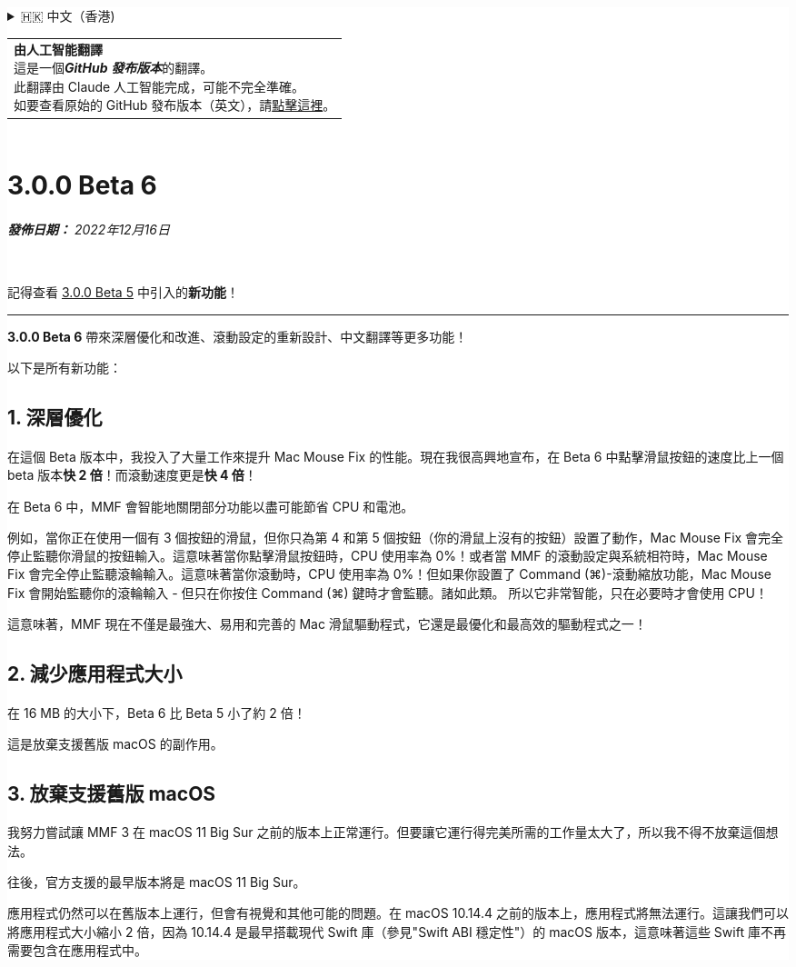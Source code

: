 <details><summary>🇭🇰 中文（香港)</summary></details>
<table align=><td>
<b>由人工智能翻譯</b><br>
這是一個<b><em>GitHub 發布版本</em></b>的翻譯。<br>
此翻譯由 Claude 人工智能完成，可能不完全準確。<br>
如要查看原始的 GitHub 發布版本（英文），請<a href="https://github.com/noah-nuebling/mac-mouse-fix/releases/tag/3.0.0-Beta-6">點擊這裡</a>。
</td></table>

<table></table>

# 3.0.0 Beta 6
***發佈日期：** 2022年12月16日*

<br>

記得查看 [3.0.0 Beta 5](https://github.com/noah-nuebling/mac-mouse-fix/releases/tag/3.0.0-Beta-5) 中引入的**新功能**！


---

**3.0.0 Beta 6** 帶來深層優化和改進、滾動設定的重新設計、中文翻譯等更多功能！

以下是所有新功能：

## 1. 深層優化

在這個 Beta 版本中，我投入了大量工作來提升 Mac Mouse Fix 的性能。現在我很高興地宣布，在 Beta 6 中點擊滑鼠按鈕的速度比上一個 beta 版本**快 2 倍**！而滾動速度更是**快 4 倍**！

在 Beta 6 中，MMF 會智能地關閉部分功能以盡可能節省 CPU 和電池。

例如，當你正在使用一個有 3 個按鈕的滑鼠，但你只為第 4 和第 5 個按鈕（你的滑鼠上沒有的按鈕）設置了動作，Mac Mouse Fix 會完全停止監聽你滑鼠的按鈕輸入。這意味著當你點擊滑鼠按鈕時，CPU 使用率為 0%！或者當 MMF 的滾動設定與系統相符時，Mac Mouse Fix 會完全停止監聽滾輪輸入。這意味著當你滾動時，CPU 使用率為 0%！但如果你設置了 Command (⌘)-滾動縮放功能，Mac Mouse Fix 會開始監聽你的滾輪輸入 - 但只在你按住 Command (⌘) 鍵時才會監聽。諸如此類。
所以它非常智能，只在必要時才會使用 CPU！

這意味著，MMF 現在不僅是最強大、易用和完善的 Mac 滑鼠驅動程式，它還是最優化和最高效的驅動程式之一！

## 2. 減少應用程式大小

在 16 MB 的大小下，Beta 6 比 Beta 5 小了約 2 倍！

這是放棄支援舊版 macOS 的副作用。

## 3. 放棄支援舊版 macOS

我努力嘗試讓 MMF 3 在 macOS 11 Big Sur 之前的版本上正常運行。但要讓它運行得完美所需的工作量太大了，所以我不得不放棄這個想法。

往後，官方支援的最早版本將是 macOS 11 Big Sur。

應用程式仍然可以在舊版本上運行，但會有視覺和其他可能的問題。在 macOS 10.14.4 之前的版本上，應用程式將無法運行。這讓我們可以將應用程式大小縮小 2 倍，因為 10.14.4 是最早搭載現代 Swift 庫（參見"Swift ABI 穩定性"）的 macOS 版本，這意味著這些 Swift 庫不再需要包含在應用程式中。
